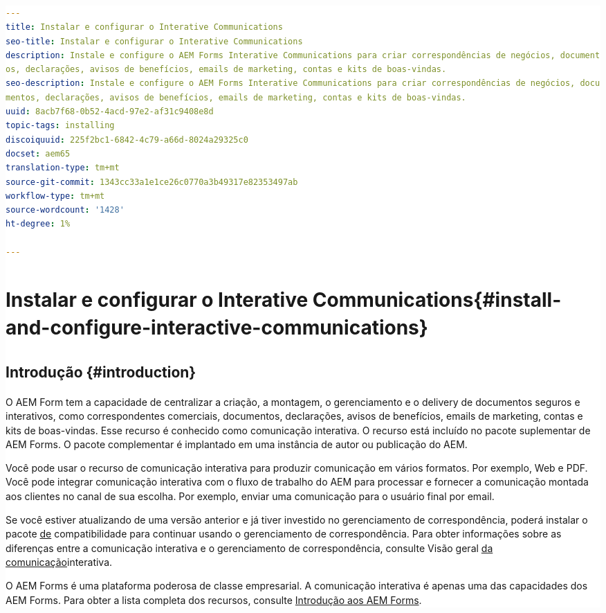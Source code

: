 ```yaml
---
title: Instalar e configurar o Interative Communications
seo-title: Instalar e configurar o Interative Communications
description: Instale e configure o AEM Forms Interative Communications para criar correspondências de negócios, documentos, declarações, avisos de benefícios, emails de marketing, contas e kits de boas-vindas.
seo-description: Instale e configure o AEM Forms Interative Communications para criar correspondências de negócios, documentos, declarações, avisos de benefícios, emails de marketing, contas e kits de boas-vindas.
uuid: 8acb7f68-0b52-4acd-97e2-af31c9408e8d
topic-tags: installing
discoiquuid: 225f2bc1-6842-4c79-a66d-8024a29325c0
docset: aem65
translation-type: tm+mt
source-git-commit: 1343cc33a1e1ce26c0770a3b49317e82353497ab
workflow-type: tm+mt
source-wordcount: '1428'
ht-degree: 1%

---
```



# Instalar e configurar o Interative Communications{#install-and-configure-interactive-communications}

## Introdução {#introduction}

O AEM Form tem a capacidade de centralizar a criação, a montagem, o gerenciamento e o delivery de documentos seguros e interativos, como correspondentes comerciais, documentos, declarações, avisos de benefícios, emails de marketing, contas e kits de boas-vindas. Esse recurso é conhecido como comunicação interativa. O recurso está incluído no pacote suplementar de AEM Forms. O pacote complementar é implantado em uma instância de autor ou publicação do AEM.

Você pode usar o recurso de comunicação interativa para produzir comunicação em vários formatos. Por exemplo, Web e PDF. Você pode integrar comunicação interativa com o fluxo de trabalho do AEM para processar e fornecer a comunicação montada aos clientes no canal de sua escolha. Por exemplo, enviar uma comunicação para o usuário final por email.

Se você estiver atualizando de uma versão anterior e já tiver investido no gerenciamento de correspondência, poderá instalar o pacote [de](../../forms/using/installing-configuring-intreactive-communication-correspondence-management.md#install-compatibility-package) compatibilidade para continuar usando o gerenciamento de correspondência. Para obter informações sobre as diferenças entre a comunicação interativa e o gerenciamento de correspondência, consulte Visão geral [da comunicação](/help/forms/using/interactive-communications-overview.md#interactive-communications-vs-correspondence-management)interativa.

O AEM Forms é uma plataforma poderosa de classe empresarial. A comunicação interativa é apenas uma das capacidades dos AEM Forms. Para obter a lista completa dos recursos, consulte [Introdução aos AEM Forms](../../forms/using/introduction-aem-forms.md).
